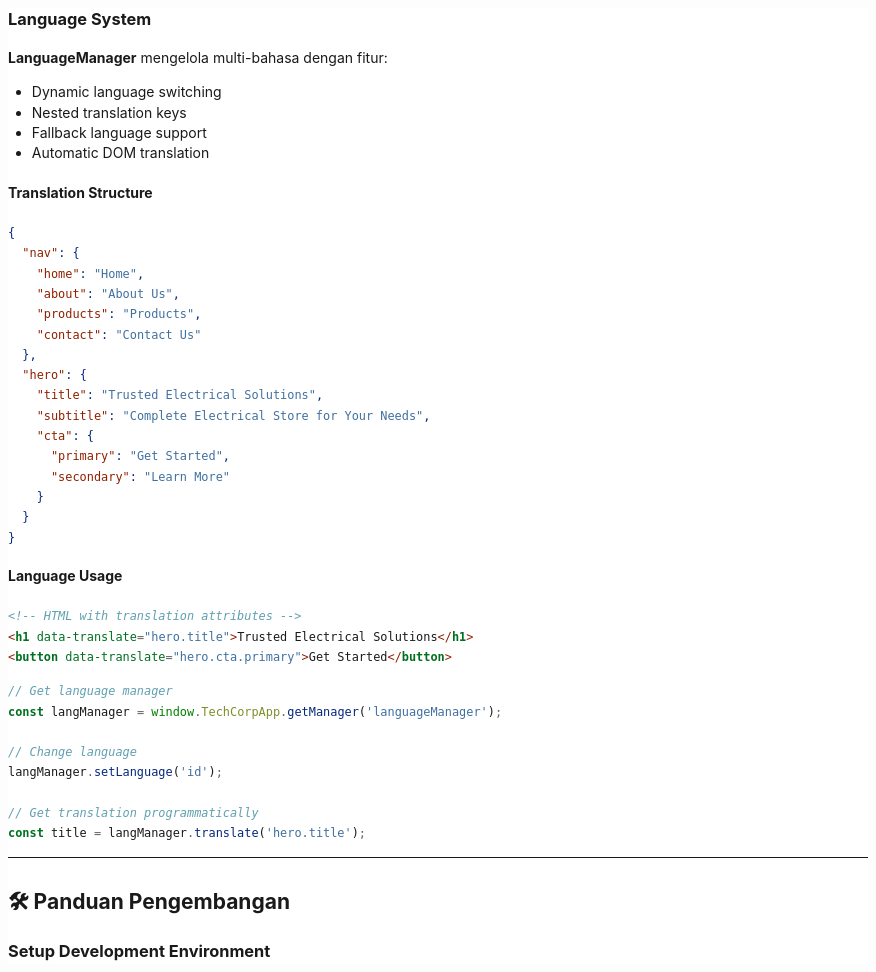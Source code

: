 ### Language System

**LanguageManager** mengelola multi-bahasa dengan fitur:
- Dynamic language switching
- Nested translation keys
- Fallback language support
- Automatic DOM translation

#### Translation Structure
```json
{
  "nav": {
    "home": "Home",
    "about": "About Us",
    "products": "Products",
    "contact": "Contact Us"
  },
  "hero": {
    "title": "Trusted Electrical Solutions",
    "subtitle": "Complete Electrical Store for Your Needs",
    "cta": {
      "primary": "Get Started",
      "secondary": "Learn More"
    }
  }
}
```

#### Language Usage
```html
<!-- HTML with translation attributes -->
<h1 data-translate="hero.title">Trusted Electrical Solutions</h1>
<button data-translate="hero.cta.primary">Get Started</button>
```

```javascript
// Get language manager
const langManager = window.TechCorpApp.getManager('languageManager');

// Change language
langManager.setLanguage('id');

// Get translation programmatically
const title = langManager.translate('hero.title');
```

---

## 🛠️ Panduan Pengembangan

### Setup Development Environment
